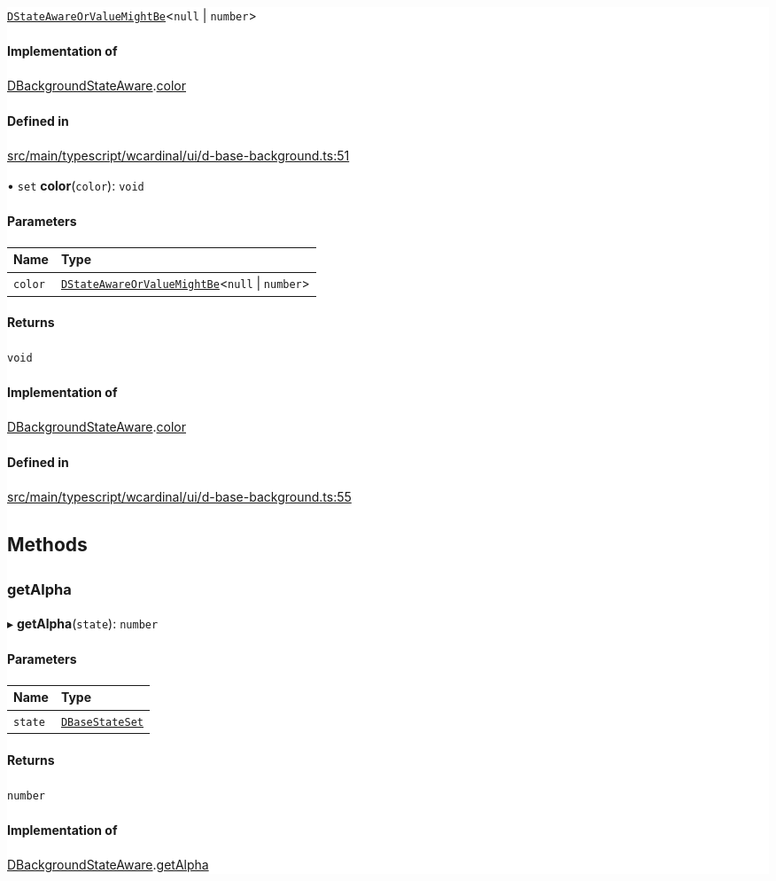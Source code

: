 [`DStateAwareOrValueMightBe`](../index.md#dstateawareorvaluemightbe)<``null`` \| `number`\>

#### Implementation of

[DBackgroundStateAware](../interfaces/DBackgroundStateAware.md).[color](../interfaces/DBackgroundStateAware.md#color)

#### Defined in

[src/main/typescript/wcardinal/ui/d-base-background.ts:51](https://github.com/winter-cardinal/winter-cardinal-ui/blob/v0.227.0/src/main/typescript/wcardinal/ui/d-base-background.ts#L51)

• `set` **color**(`color`): `void`

#### Parameters

| Name | Type |
| :------ | :------ |
| `color` | [`DStateAwareOrValueMightBe`](../index.md#dstateawareorvaluemightbe)<``null`` \| `number`\> |

#### Returns

`void`

#### Implementation of

[DBackgroundStateAware](../interfaces/DBackgroundStateAware.md).[color](../interfaces/DBackgroundStateAware.md#color)

#### Defined in

[src/main/typescript/wcardinal/ui/d-base-background.ts:55](https://github.com/winter-cardinal/winter-cardinal-ui/blob/v0.227.0/src/main/typescript/wcardinal/ui/d-base-background.ts#L55)

## Methods

### getAlpha

▸ **getAlpha**(`state`): `number`

#### Parameters

| Name | Type |
| :------ | :------ |
| `state` | [`DBaseStateSet`](../interfaces/DBaseStateSet.md) |

#### Returns

`number`

#### Implementation of

[DBackgroundStateAware](../interfaces/DBackgroundStateAware.md).[getAlpha](../interfaces/DBackgroundStateAware.md#getalpha)
